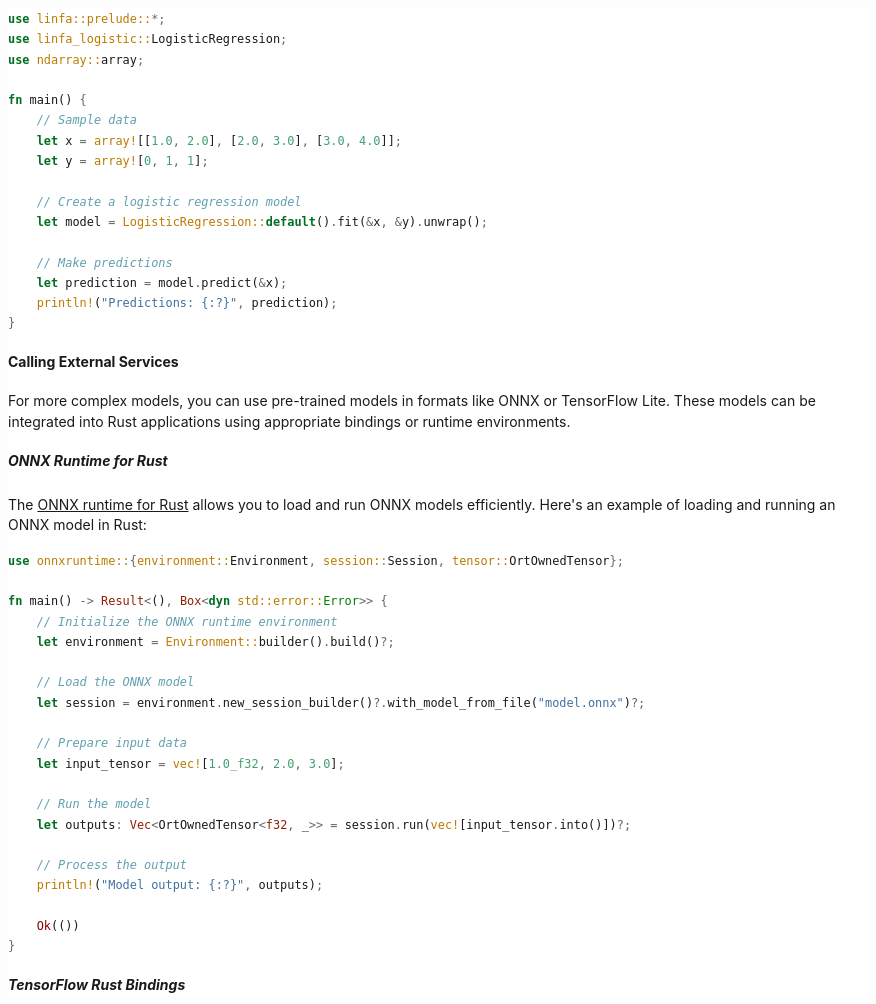 ```rust
use linfa::prelude::*;
use linfa_logistic::LogisticRegression;
use ndarray::array;

fn main() {
    // Sample data
    let x = array![[1.0, 2.0], [2.0, 3.0], [3.0, 4.0]];
    let y = array![0, 1, 1];

    // Create a logistic regression model
    let model = LogisticRegression::default().fit(&x, &y).unwrap();

    // Make predictions
    let prediction = model.predict(&x);
    println!("Predictions: {:?}", prediction);
}
```

#### Calling External Services

For more complex models, you can use pre-trained models in formats like ONNX or TensorFlow Lite. These models can be integrated into Rust applications using appropriate bindings or runtime environments.

##### ONNX Runtime for Rust

The [ONNX runtime for Rust](https://github.com/nbigaouette/onnxruntime-rs) allows you to load and run ONNX models efficiently. Here's an example of loading and running an ONNX model in Rust:

```rust
use onnxruntime::{environment::Environment, session::Session, tensor::OrtOwnedTensor};

fn main() -> Result<(), Box<dyn std::error::Error>> {
    // Initialize the ONNX runtime environment
    let environment = Environment::builder().build()?;

    // Load the ONNX model
    let session = environment.new_session_builder()?.with_model_from_file("model.onnx")?;

    // Prepare input data
    let input_tensor = vec![1.0_f32, 2.0, 3.0];

    // Run the model
    let outputs: Vec<OrtOwnedTensor<f32, _>> = session.run(vec![input_tensor.into()])?;

    // Process the output
    println!("Model output: {:?}", outputs);

    Ok(())
}
```

##### TensorFlow Rust Bindings
